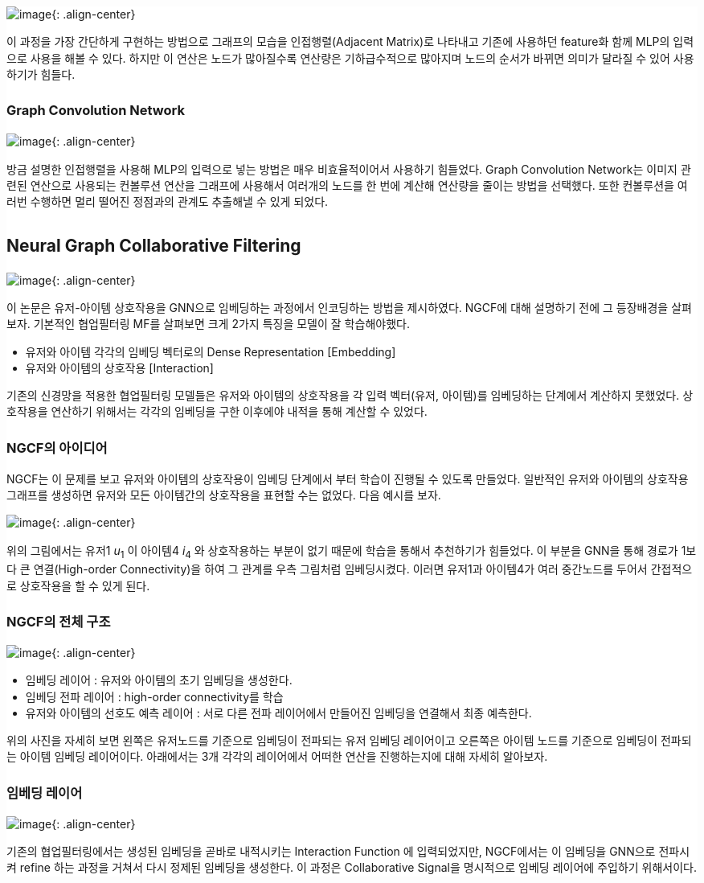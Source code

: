 ![image](https://user-images.githubusercontent.com/91870042/158604268-c4b34628-9b68-4a85-ad69-4a1c3ca5d21f.png){: .align-center}

이 과정을 가장 간단하게 구현하는 방법으로 그래프의 모습을 인접행렬(Adjacent Matrix)로 나타내고 기존에 사용하던 feature화 함께 MLP의 입력으로 사용을 해볼 수 있다. 하지만 이 연산은 노드가 많아질수록 연산량은 기하급수적으로 많아지며 노드의 순서가 바뀌면 의미가 달라질 수 있어 사용하기가 힘들다.

### Graph Convolution Network

![image](https://user-images.githubusercontent.com/91870042/158605320-e6141ec7-e222-4c38-a643-5f18dc31f3fd.png){: .align-center}

방금 설명한 인접행렬을 사용해 MLP의 입력으로 넣는 방법은 매우 비효율적이어서 사용하기 힘들었다. Graph Convolution Network는 이미지 관련된 연산으로 사용되는 컨볼루션 연산을 그래프에 사용해서 여러개의 노드를 한 번에 계산해 연산량을 줄이는 방법을 선택했다. 또한 컨볼루션을 여러번 수행하면 멀리 떨어진 정점과의 관계도 추출해낼 수 있게 되었다.

## Neural Graph Collaborative Filtering

![image](https://user-images.githubusercontent.com/91870042/158605567-45ac9092-bed5-4d82-8a7a-5634592650e9.png){: .align-center}

이 논문은 유저-아이템 상호작용을 GNN으로 임베딩하는 과정에서 인코딩하는 방법을 제시하였다. NGCF에 대해 설명하기 전에 그 등장배경을 살펴보자. 기본적인 협업필터링 MF를 살펴보면 크게 2가지 특징을 모델이 잘 학습해야했다.

- 유저와 아이템 각각의 임베딩 벡터로의 Dense Representation [Embedding]
- 유저와 아이템의 상호작용 [Interaction]

기존의 신경망을 적용한 협업필터링 모델들은 유저와 아이템의 상호작용을 각 입력 벡터(유저, 아이템)를 임베딩하는 단계에서 계산하지 못했었다. 상호작용을 연산하기 위해서는 각각의 임베딩을 구한 이후에야 내적을 통해 계산할 수 있었다.

### NGCF의 아이디어

NGCF는 이 문제를 보고 유저와 아이템의 상호작용이 임베딩 단계에서 부터 학습이 진행될 수 있도록 만들었다. 일반적인 유저와 아이템의 상호작용 그래프를 생성하면 유저와 모든 아이템간의 상호작용을 표현할 수는 없었다. 다음 예시를 보자.

![image](https://user-images.githubusercontent.com/91870042/158606967-0a6ec201-b129-49d9-b9c6-83f2bfbef99e.png){: .align-center}

위의 그림에서는 유저1 $u_1$ 이 아이템4 $i_4$ 와 상호작용하는 부분이 없기 때문에 학습을 통해서 추천하기가 힘들었다. 이 부분을 GNN을 통해 경로가 1보다 큰 연결(High-order Connectivity)을 하여 그 관계를 우측 그림처럼 임베딩시켰다. 이러면 유저1과 아이템4가 여러 중간노드를 두어서 간접적으로 상호작용을 할 수 있게 된다.

### NGCF의 전체 구조

![image](https://user-images.githubusercontent.com/91870042/158607604-59a272e2-88ba-4158-b309-c6011a97be31.png){: .align-center}

- 임베딩 레이어 : 유저와 아이템의 초기 임베딩을 생성한다.
- 임베딩 전파 레이어 : high-order connectivity를 학습
- 유저와 아이템의 선호도 예측 레이어 : 서로 다른 전파 레이어에서 만들어진 임베딩을 연결해서 최종 예측한다.

위의 사진을 자세히 보면 왼쪽은 유저노드를 기준으로 임베딩이 전파되는 유저 임베딩 레이어이고 오른쪽은 아이템 노드를 기준으로 임베딩이 전파되는 아이템 임베딩 레이어이다. 아래에서는 3개 각각의 레이어에서 어떠한 연산을 진행하는지에 대해 자세히 알아보자.

### 임베딩 레이어

![image](https://user-images.githubusercontent.com/91870042/158610508-1264c272-269e-4812-a64d-63dbc9723794.png){: .align-center}

기존의 협업필터링에서는 생성된 임베딩을 곧바로 내적시키는 Interaction Function 에 입력되었지만, NGCF에서는 이 임베딩을 GNN으로 전파시켜 refine 하는 과정을 거쳐서 다시 정제된 임베딩을 생성한다. 이 과정은 Collaborative Signal을 명시적으로 임베딩 레이어에 주입하기 위해서이다.
